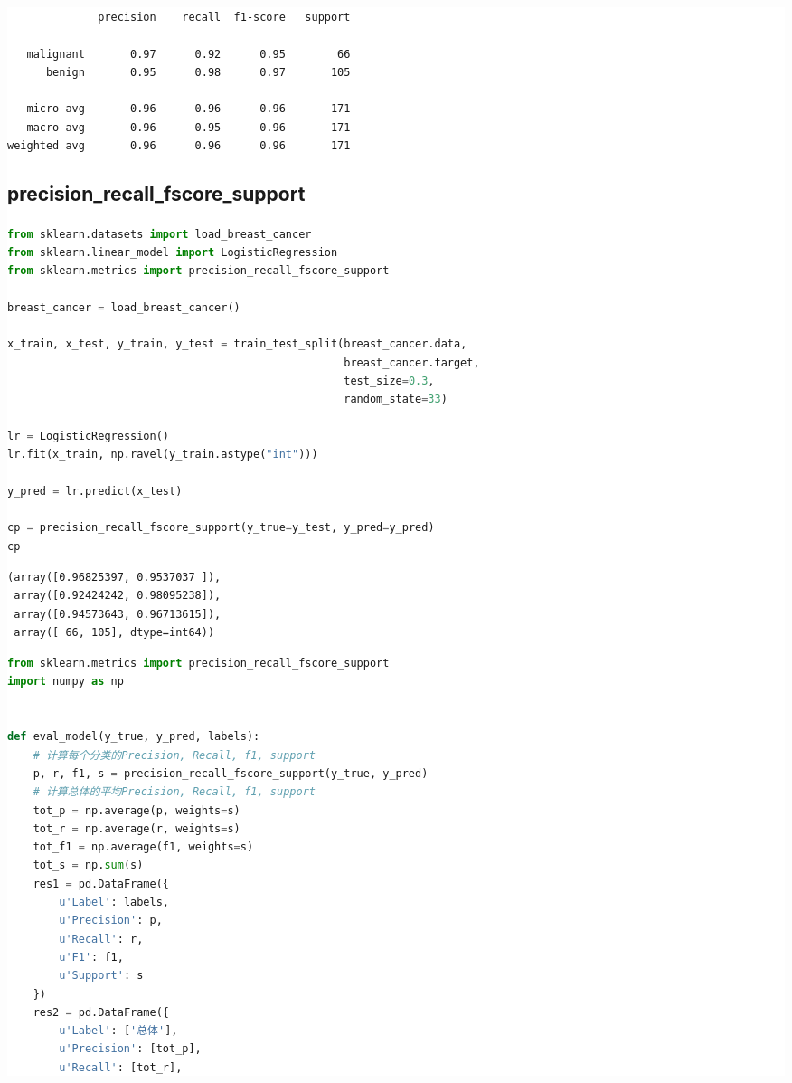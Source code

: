                  precision    recall  f1-score   support
    
       malignant       0.97      0.92      0.95        66
          benign       0.95      0.98      0.97       105
    
       micro avg       0.96      0.96      0.96       171
       macro avg       0.96      0.95      0.96       171
    weighted avg       0.96      0.96      0.96       171


## precision_recall_fscore_support


```python
from sklearn.datasets import load_breast_cancer
from sklearn.linear_model import LogisticRegression
from sklearn.metrics import precision_recall_fscore_support

breast_cancer = load_breast_cancer()

x_train, x_test, y_train, y_test = train_test_split(breast_cancer.data,
                                                    breast_cancer.target,
                                                    test_size=0.3,
                                                    random_state=33)

lr = LogisticRegression()
lr.fit(x_train, np.ravel(y_train.astype("int")))

y_pred = lr.predict(x_test)

cp = precision_recall_fscore_support(y_true=y_test, y_pred=y_pred)
cp
```




    (array([0.96825397, 0.9537037 ]),
     array([0.92424242, 0.98095238]),
     array([0.94573643, 0.96713615]),
     array([ 66, 105], dtype=int64))




```python
from sklearn.metrics import precision_recall_fscore_support
import numpy as np


def eval_model(y_true, y_pred, labels):
    # 计算每个分类的Precision, Recall, f1, support
    p, r, f1, s = precision_recall_fscore_support(y_true, y_pred)
    # 计算总体的平均Precision, Recall, f1, support
    tot_p = np.average(p, weights=s)
    tot_r = np.average(r, weights=s)
    tot_f1 = np.average(f1, weights=s)
    tot_s = np.sum(s)
    res1 = pd.DataFrame({
        u'Label': labels,
        u'Precision': p,
        u'Recall': r,
        u'F1': f1,
        u'Support': s
    })
    res2 = pd.DataFrame({
        u'Label': ['总体'],
        u'Precision': [tot_p],
        u'Recall': [tot_r],
```